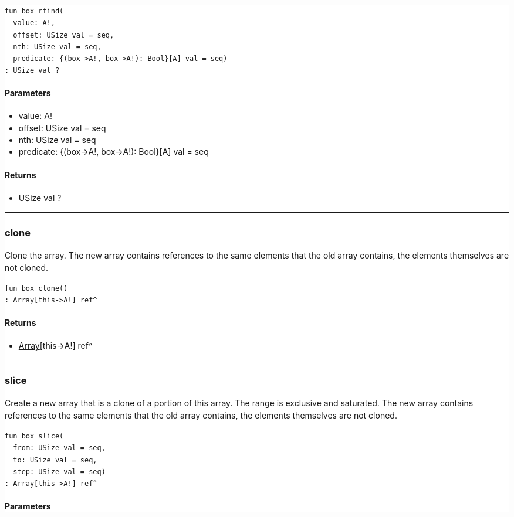 
```pony
fun box rfind(
  value: A!,
  offset: USize val = seq,
  nth: USize val = seq,
  predicate: {(box->A!, box->A!): Bool}[A] val = seq)
: USize val ?
```
#### Parameters

*   value: A!
*   offset: [USize](builtin-USize) val = seq
*   nth: [USize](builtin-USize) val = seq
*   predicate: {(box->A!, box->A!): Bool}[A] val = seq

#### Returns

* [USize](builtin-USize) val ?

---

### clone

Clone the array.
The new array contains references to the same elements that the old array
contains, the elements themselves are not cloned.


```pony
fun box clone()
: Array[this->A!] ref^
```

#### Returns

* [Array](builtin-Array)\[this->A!\] ref^

---

### slice

Create a new array that is a clone of a portion of this array. The range is
exclusive and saturated.
The new array contains references to the same elements that the old array
contains, the elements themselves are not cloned.


```pony
fun box slice(
  from: USize val = seq,
  to: USize val = seq,
  step: USize val = seq)
: Array[this->A!] ref^
```
#### Parameters

